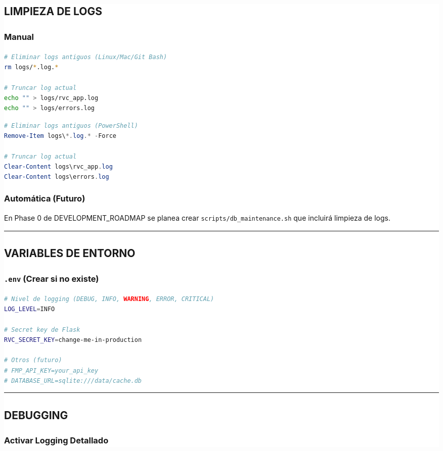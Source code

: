 
## LIMPIEZA DE LOGS

### Manual

```bash
# Eliminar logs antiguos (Linux/Mac/Git Bash)
rm logs/*.log.*

# Truncar log actual
echo "" > logs/rvc_app.log
echo "" > logs/errors.log
```

```powershell
# Eliminar logs antiguos (PowerShell)
Remove-Item logs\*.log.* -Force

# Truncar log actual
Clear-Content logs\rvc_app.log
Clear-Content logs\errors.log
```

### Automática (Futuro)

En Phase 0 de DEVELOPMENT_ROADMAP se planea crear `scripts/db_maintenance.sh` que incluirá limpieza de logs.

---

## VARIABLES DE ENTORNO

### `.env` (Crear si no existe)

```bash
# Nivel de logging (DEBUG, INFO, WARNING, ERROR, CRITICAL)
LOG_LEVEL=INFO

# Secret key de Flask
RVC_SECRET_KEY=change-me-in-production

# Otros (futuro)
# FMP_API_KEY=your_api_key
# DATABASE_URL=sqlite:///data/cache.db
```

---

## DEBUGGING

### Activar Logging Detallado
